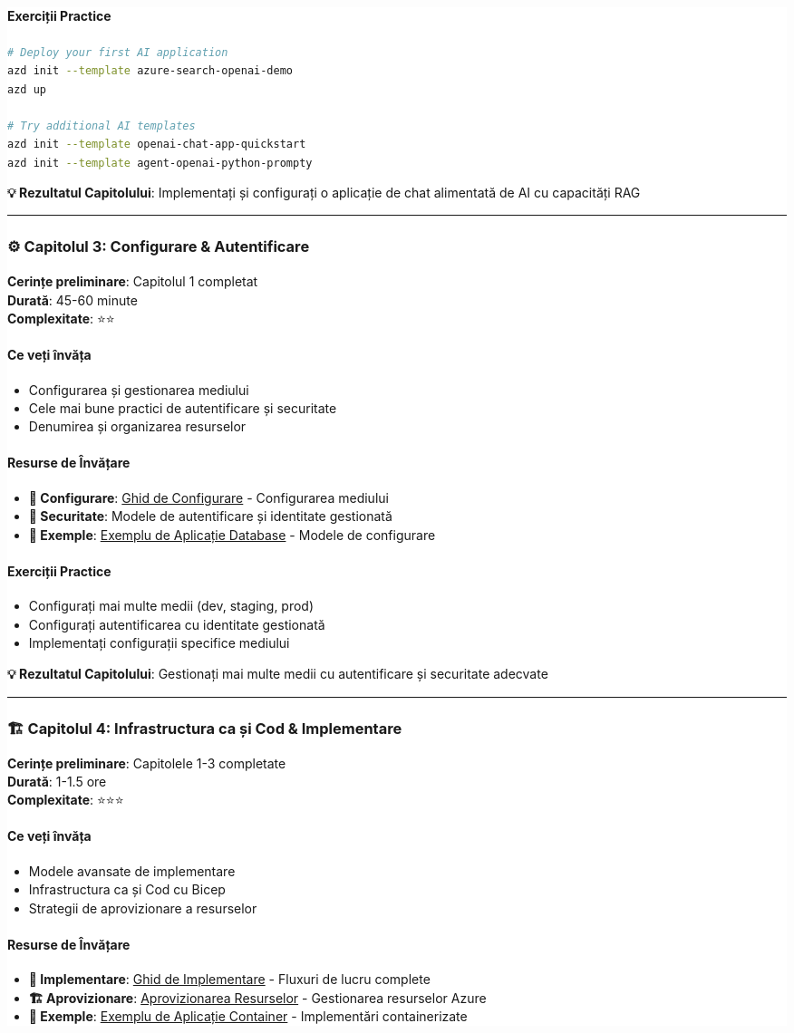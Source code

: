 #### Exerciții Practice
```bash
# Deploy your first AI application
azd init --template azure-search-openai-demo
azd up

# Try additional AI templates
azd init --template openai-chat-app-quickstart
azd init --template agent-openai-python-prompty
```

**💡 Rezultatul Capitolului**: Implementați și configurați o aplicație de chat alimentată de AI cu capacități RAG

---

### ⚙️ Capitolul 3: Configurare & Autentificare
**Cerințe preliminare**: Capitolul 1 completat  
**Durată**: 45-60 minute  
**Complexitate**: ⭐⭐

#### Ce veți învăța
- Configurarea și gestionarea mediului
- Cele mai bune practici de autentificare și securitate
- Denumirea și organizarea resurselor

#### Resurse de Învățare
- **📖 Configurare**: [Ghid de Configurare](docs/getting-started/configuration.md) - Configurarea mediului
- **🔐 Securitate**: Modele de autentificare și identitate gestionată
- **📝 Exemple**: [Exemplu de Aplicație Database](../../examples/database-app) - Modele de configurare

#### Exerciții Practice
- Configurați mai multe medii (dev, staging, prod)
- Configurați autentificarea cu identitate gestionată
- Implementați configurații specifice mediului

**💡 Rezultatul Capitolului**: Gestionați mai multe medii cu autentificare și securitate adecvate

---

### 🏗️ Capitolul 4: Infrastructura ca și Cod & Implementare
**Cerințe preliminare**: Capitolele 1-3 completate  
**Durată**: 1-1.5 ore  
**Complexitate**: ⭐⭐⭐

#### Ce veți învăța
- Modele avansate de implementare
- Infrastructura ca și Cod cu Bicep
- Strategii de aprovizionare a resurselor

#### Resurse de Învățare
- **📖 Implementare**: [Ghid de Implementare](docs/deployment/deployment-guide.md) - Fluxuri de lucru complete
- **🏗️ Aprovizionare**: [Aprovizionarea Resurselor](docs/deployment/provisioning.md) - Gestionarea resurselor Azure
- **📝 Exemple**: [Exemplu de Aplicație Container](../../examples/container-app) - Implementări containerizate
